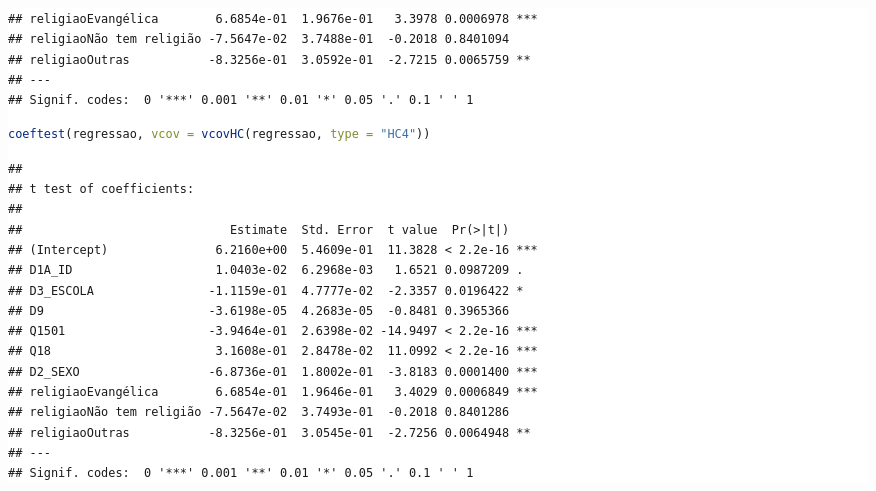     ## religiaoEvangélica        6.6854e-01  1.9676e-01   3.3978 0.0006978 ***
    ## religiaoNão tem religião -7.5647e-02  3.7488e-01  -0.2018 0.8401094    
    ## religiaoOutras           -8.3256e-01  3.0592e-01  -2.7215 0.0065759 ** 
    ## ---
    ## Signif. codes:  0 '***' 0.001 '**' 0.01 '*' 0.05 '.' 0.1 ' ' 1

``` r
coeftest(regressao, vcov = vcovHC(regressao, type = "HC4"))
```

    ## 
    ## t test of coefficients:
    ## 
    ##                             Estimate  Std. Error  t value  Pr(>|t|)    
    ## (Intercept)               6.2160e+00  5.4609e-01  11.3828 < 2.2e-16 ***
    ## D1A_ID                    1.0403e-02  6.2968e-03   1.6521 0.0987209 .  
    ## D3_ESCOLA                -1.1159e-01  4.7777e-02  -2.3357 0.0196422 *  
    ## D9                       -3.6198e-05  4.2683e-05  -0.8481 0.3965366    
    ## Q1501                    -3.9464e-01  2.6398e-02 -14.9497 < 2.2e-16 ***
    ## Q18                       3.1608e-01  2.8478e-02  11.0992 < 2.2e-16 ***
    ## D2_SEXO                  -6.8736e-01  1.8002e-01  -3.8183 0.0001400 ***
    ## religiaoEvangélica        6.6854e-01  1.9646e-01   3.4029 0.0006849 ***
    ## religiaoNão tem religião -7.5647e-02  3.7493e-01  -0.2018 0.8401286    
    ## religiaoOutras           -8.3256e-01  3.0545e-01  -2.7256 0.0064948 ** 
    ## ---
    ## Signif. codes:  0 '***' 0.001 '**' 0.01 '*' 0.05 '.' 0.1 ' ' 1
